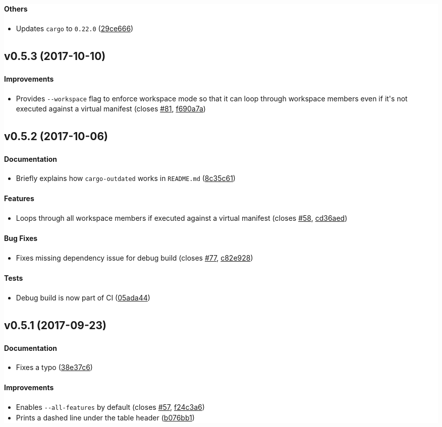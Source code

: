 #### Others

*   Updates `cargo` to `0.22.0` ([29ce666](https://github.com/kbknapp/cargo-outdated/pull/85/commits/29ce6661cab50dcc9624d0a02be0facf4d5da067))

<a name="v0.5.3"></a>
## v0.5.3 (2017-10-10)

#### Improvements

*   Provides `--workspace` flag to enforce workspace mode so that it can loop through workspace members even if it's not executed against a virtual manifest (closes [#81](https://github.com/kbknapp/cargo-outdated/issues/81), [f690a7a](https://github.com/kbknapp/cargo-outdated/pull/82/commits/f690a7a22a3c1f56e67c7ee784e69d96f537c301))

<a name="v0.5.2"></a>
## v0.5.2 (2017-10-06)

#### Documentation

*   Briefly explains how `cargo-outdated` works in `README.md` ([8c35c61](https://github.com/kbknapp/cargo-outdated/commit/8c35c6148b4a29d50b55f1b064045e611fc5aa9b))

#### Features

*   Loops through all workspace members if executed against a virtual manifest (closes [#58](https://github.com/kbknapp/cargo-outdated/issues/58), [cd36aed](https://github.com/kbknapp/cargo-outdated/commit/cd36aed8f6b540d58ff4eb805cb2a20985f0122e))

#### Bug Fixes

*   Fixes missing dependency issue for debug build (closes [#77](https://github.com/kbknapp/cargo-outdated/issues/77), [c82e928](https://github.com/kbknapp/cargo-outdated/pull/78/commits/c82e92859e4659effcc08362081042b441004a1d))


#### Tests

*   Debug build is now part of CI ([05ada44](https://github.com/kbknapp/cargo-outdated/pull/78/commits/05ada447863f775ff58e6bfcaa764582af62f2cc))

<a name="v0.5.1"></a>
## v0.5.1 (2017-09-23)


#### Documentation

*   Fixes a typo ([38e37c6](https://github.com/kbknapp/cargo-outdated/pull/66/commits/38e37c6ee77a6ff252bb0702033d7a0b03eac226))

#### Improvements

*   Enables `--all-features` by default (closes [#57](https://github.com/kbknapp/cargo-outdated/issues/57), [f24c3a6](https://github.com/kbknapp/cargo-outdated/pull/64/commits/f24c3a6a8e050cbb651661bfbc9221546d987c41))
*   Prints a dashed line under the table header ([b076bb1](https://github.com/kbknapp/cargo-outdated/pull/65/commits/b076bb144818b2c5d7efcc3af0acf85ae83f44e1))
